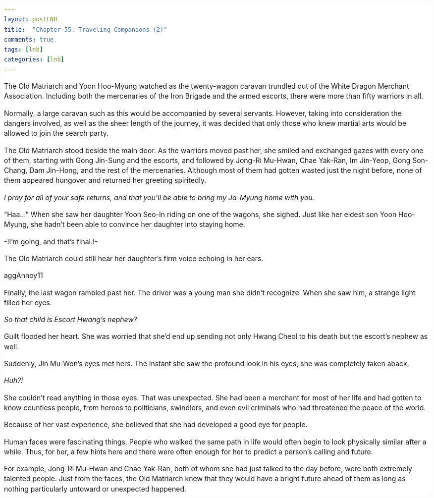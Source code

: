 ```yaml
---
layout: postLNB
title:  "Chapter 55: Traveling Companions (2)"
comments: true
tags: [lnb]
categories: [lnb]
---
```


The Old Matriarch and Yoon Hoo-Myung watched as the twenty-wagon caravan trundled out of the White Dragon Merchant Association. Including both the mercenaries of the Iron Brigade and the armed escorts, there were more than fifty warriors in all.

Normally, a large caravan such as this would be accompanied by several servants. However, taking into consideration the dangers involved, as well as the sheer length of the journey, it was decided that only those who knew martial arts would be allowed to join the search party.

The Old Matriarch stood beside the main door. As the warriors moved past her, she smiled and exchanged gazes with every one of them, starting with Gong Jin-Sung and the escorts, and followed by Jong-Ri Mu-Hwan, Chae Yak-Ran, Im Jin-Yeop, Gong Son-Chang, Dam Jin-Hong, and the rest of the mercenaries. Although most of them had gotten wasted just the night before, none of them appeared hungover and returned her greeting spiritedly.

*I pray for all of your safe returns, and that you’ll be able to bring my Ja-Myung home with you.*

“Haa…” When she saw her daughter Yoon Seo-In riding on one of the wagons, she sighed. Just like her eldest son Yoon Hoo-Myung, she hadn’t been able to convince her daughter into staying home.

-!I’m going, and that’s final.!-

The Old Matriarch could still hear her daughter’s firm voice echoing in her ears.

aggAnnoy11

Finally, the last wagon rambled past her. The driver was a young man she didn’t recognize. When she saw him, a strange light filled her eyes.

*So that child is Escort Hwang’s nephew?*

Guilt flooded her heart. She was worried that she’d end up sending not only Hwang Cheol to his death but the escort’s nephew as well.

Suddenly, Jin Mu-Won’s eyes met hers. The instant she saw the profound look in his eyes, she was completely taken aback.

*Huh?!*

She couldn’t read anything in those eyes. That was unexpected. She had been a merchant for most of her life and had gotten to know countless people, from heroes to politicians, swindlers, and even evil criminals who had threatened the peace of the world.

Because of her vast experience, she believed that she had developed a good eye for people.

Human faces were fascinating things. People who walked the same path in life would often begin to look physically similar after a while. Thus, for her, a few hints here and there were often enough for her to predict a person’s calling and future.

For example, Jong-Ri Mu-Hwan and Chae Yak-Ran, both of whom she had just talked to the day before, were both extremely talented people. Just from the faces, the Old Matriarch knew that they would have a bright future ahead of them as long as nothing particularly untoward or unexpected happened.


[^1]: Hours: LNB uses ancient units of time, called sijin 시진 (時辰, 1 sijin =  2 hours, 12 sijin a day), but I’m going to use modern units because it’s a pain in the ass to keep reminding people. The same goes for distance units, using imperial units because 1) it matches the ancient era setting, 2) the numbers look nicer than metric after conversion from ancient Chinese units, and 3) tyranny of the majority; Americans make up the largest proportion of readers by country.<b>Proofreader Note: </b>Americans really should switch to metric units.
[^2]: All-Encompassing Cognizance: See chapter 43.
[^3]: Chi Sea Acupoint (氣海穴): An acupuncture point, also known as the Lower Dantian Acupoint. It is located roughly two fingers below the belly button. This acupoint is what people usually refer to when they mention the chi center or dantian. I’m leaving this as it is because the author used kihaehyul (氣海穴) instead of danjeon (丹田).